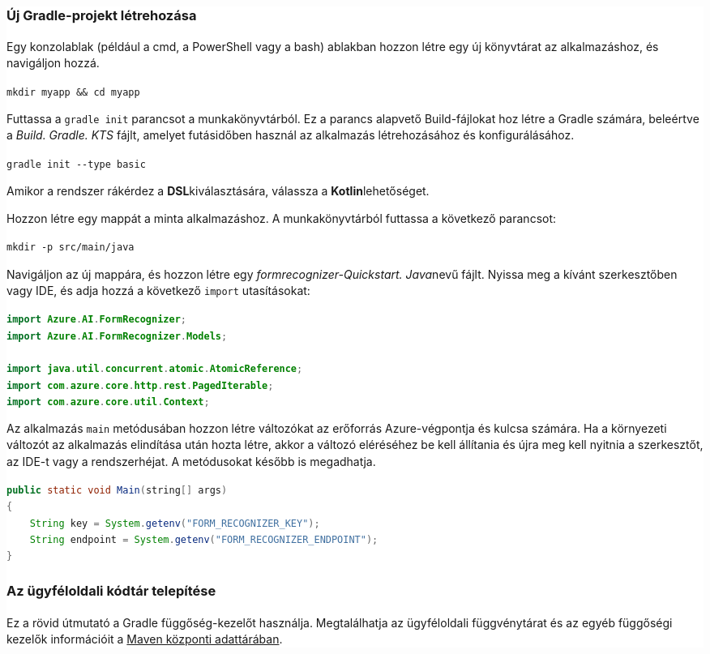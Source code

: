 ### <a name="create-a-new-gradle-project"></a>Új Gradle-projekt létrehozása


Egy konzolablak (például a cmd, a PowerShell vagy a bash) ablakban hozzon létre egy új könyvtárat az alkalmazáshoz, és navigáljon hozzá. 

```console
mkdir myapp && cd myapp
```

Futtassa a `gradle init` parancsot a munkakönyvtárból. Ez a parancs alapvető Build-fájlokat hoz létre a Gradle számára, beleértve a *Build. Gradle. KTS* fájlt, amelyet futásidőben használ az alkalmazás létrehozásához és konfigurálásához.

```console
gradle init --type basic
```

Amikor a rendszer rákérdez a **DSL**kiválasztására, válassza a **Kotlin**lehetőséget.

Hozzon létre egy mappát a minta alkalmazáshoz. A munkakönyvtárból futtassa a következő parancsot:

```console
mkdir -p src/main/java
```

Navigáljon az új mappára, és hozzon létre egy *formrecognizer-Quickstart. Java*nevű fájlt. Nyissa meg a kívánt szerkesztőben vagy IDE, és adja hozzá a következő `import` utasításokat:

```java
import Azure.AI.FormRecognizer;
import Azure.AI.FormRecognizer.Models;

import java.util.concurrent.atomic.AtomicReference;
import com.azure.core.http.rest.PagedIterable;
import com.azure.core.util.Context;
```

Az alkalmazás `main` metódusában hozzon létre változókat az erőforrás Azure-végpontja és kulcsa számára. Ha a környezeti változót az alkalmazás elindítása után hozta létre, akkor a változó eléréséhez be kell állítania és újra meg kell nyitnia a szerkesztőt, az IDE-t vagy a rendszerhéjat. A metódusokat később is megadhatja.


```java
public static void Main(string[] args)
{
    String key = System.getenv("FORM_RECOGNIZER_KEY");
    String endpoint = System.getenv("FORM_RECOGNIZER_ENDPOINT");
}
```

### <a name="install-the-client-library"></a>Az ügyféloldali kódtár telepítése

Ez a rövid útmutató a Gradle függőség-kezelőt használja. Megtalálhatja az ügyféloldali függvénytárat és az egyéb függőségi kezelők információit a [Maven központi adattárában](https://mvnrepository.com/artifact/com.azure/azure-ai-formrecognizer).
